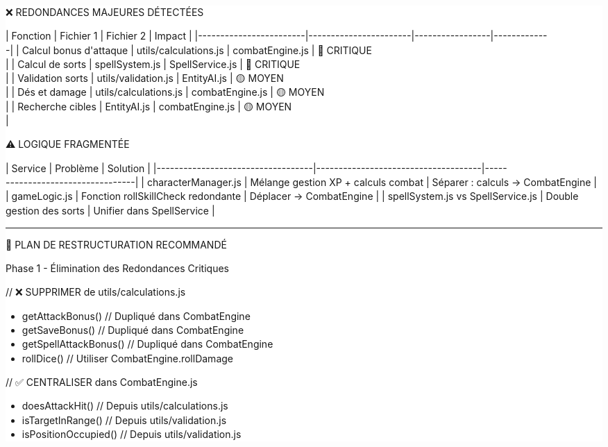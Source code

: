   ❌ REDONDANCES MAJEURES DÉTECTÉES

  | Fonction               | Fichier 1             | Fichier 2       | Impact
   |
  |------------------------|-----------------------|-----------------|------------     
  -|
  | Calcul bonus d'attaque | utils/calculations.js | combatEngine.js | 🔴 CRITIQUE     
   |
  | Calcul de sorts        | spellSystem.js        | SpellService.js | 🔴 CRITIQUE     
   |
  | Validation sorts       | utils/validation.js   | EntityAI.js     | 🟡 MOYEN        
   |
  | Dés et damage          | utils/calculations.js | combatEngine.js | 🟡 MOYEN        
   |
  | Recherche cibles       | EntityAI.js           | combatEngine.js | 🟡 MOYEN        
   |

  ⚠️ LOGIQUE FRAGMENTÉE

  | Service                           | Problème                            |
  Solution                         |
  |-----------------------------------|-------------------------------------|-----     
  -----------------------------|
  | characterManager.js               | Mélange gestion XP + calculs combat |
  Séparer : calculs → CombatEngine |
  | gameLogic.js                      | Fonction rollSkillCheck redondante  |
  Déplacer → CombatEngine          |
  | spellSystem.js vs SpellService.js | Double gestion des sorts            |
  Unifier dans SpellService        |

  ---
  🎯 PLAN DE RESTRUCTURATION RECOMMANDÉ

  Phase 1 - Élimination des Redondances Critiques

  // ❌ SUPPRIMER de utils/calculations.js
  - getAttackBonus() // Dupliqué dans CombatEngine
  - getSaveBonus() // Dupliqué dans CombatEngine
  - getSpellAttackBonus() // Dupliqué dans CombatEngine
  - rollDice() // Utiliser CombatEngine.rollDamage

  // ✅ CENTRALISER dans CombatEngine.js
  + doesAttackHit() // Depuis utils/calculations.js
  + isTargetInRange() // Depuis utils/validation.js
  + isPositionOccupied() // Depuis utils/validation.js

